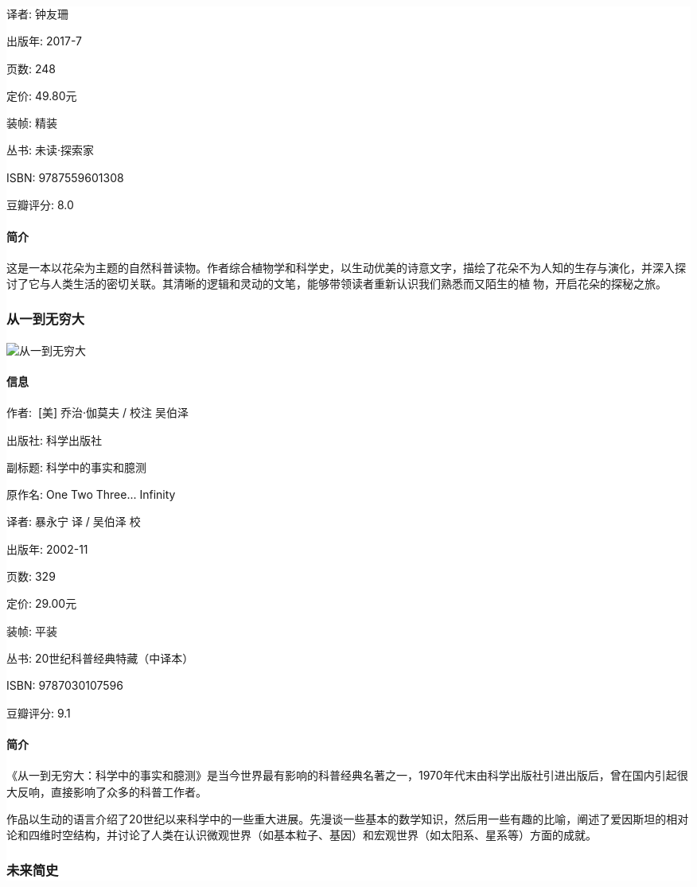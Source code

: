 译者: 钟友珊 

出版年: 2017-7 

页数: 248 

定价: 49.80元 

装帧: 精装 

丛书: 未读·探索家 

ISBN: 9787559601308

豆瓣评分: 8.0

#### 简介

这是一本以花朵为主题的自然科普读物。作者综合植物学和科学史，以生动优美的诗意文字，描绘了花朵不为人知的生存与演化，并深入探讨了它与人类生活的密切关联。其清晰的逻辑和灵动的文笔，能够带领读者重新认识我们熟悉而又陌生的植 物，开启花朵的探秘之旅。



### 从一到无穷大

![从一到无穷大](https://img3.doubanio.com/view/subject/l/public/s2516920.jpg)

#### 信息

作者:  [美] 乔治·伽莫夫 / 校注 吴伯泽  

出版社: 科学出版社 

副标题: 科学中的事实和臆测 

原作名: One Two Three... Infinity 

译者: 暴永宁 译 / 吴伯泽 校 

出版年: 2002-11 

页数: 329 

定价: 29.00元 

装帧: 平装 

丛书: 20世纪科普经典特藏（中译本） 

ISBN: 9787030107596

豆瓣评分: 9.1

#### 简介

《从一到无穷大：科学中的事实和臆测》是当今世界最有影响的科普经典名著之一，1970年代末由科学出版社引进出版后，曾在国内引起很大反响，直接影响了众多的科普工作者。

作品以生动的语言介绍了20世纪以来科学中的一些重大进展。先漫谈一些基本的数学知识，然后用一些有趣的比喻，阐述了爱因斯坦的相对论和四维时空结构，并讨论了人类在认识微观世界（如基本粒子、基因）和宏观世界（如太阳系、星系等）方面的成就。



### 未来简史
